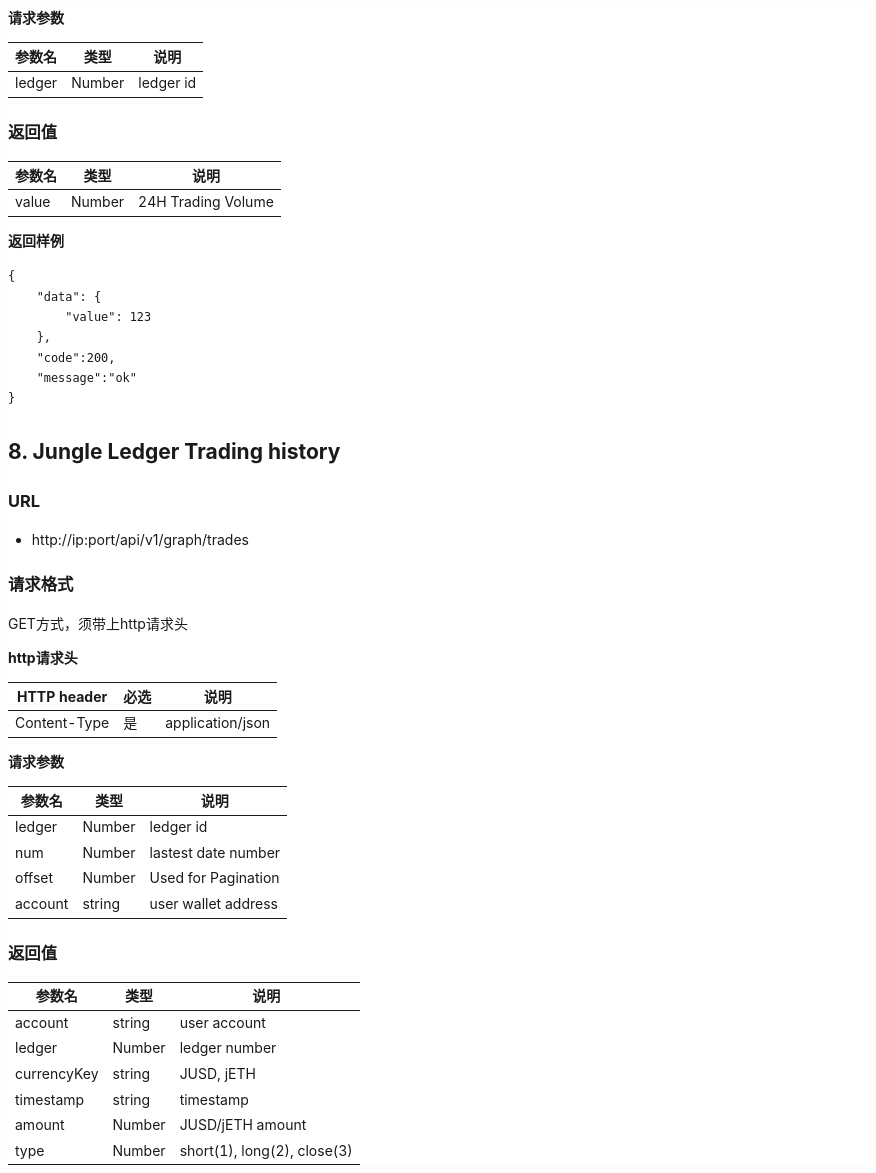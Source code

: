 **请求参数**

| 参数名     |  类型          | 说明                                               |
| ---------- |  ----------- | -------------------------------------------------- |
| ledger   |Number | ledger id |

### 返回值
| 参数名     |  类型          | 说明                                               |
| ---------- |  ----------- | -------------------------------------------------- |
| value   |Number | 24H Trading Volume |

**返回样例**

```
{
    "data": {
        "value": 123
    },
    "code":200,
    "message":"ok"
}
```


## 8. Jungle Ledger Trading history

### URL
- http://ip:port/api/v1/graph/trades

### 请求格式

GET方式，须带上http请求头

**http请求头**

| HTTP header  | 必选 | 说明             |
| ------------ | ---- | ---------------- |
| Content-Type | 是   | application/json |

**请求参数**

| 参数名     |  类型          | 说明                                               |
| ---------- |  ----------- | -------------------------------------------------- |
| ledger   |Number | ledger id |
| num   |Number | lastest date number |
| offset   |Number | Used for Pagination  |
| account   |string | user wallet address  |

### 返回值
| 参数名     |  类型          | 说明                                               |
| ---------- |  ----------- | -------------------------------------------------- |
| account   |string | user account |
| ledger   |Number | ledger number |
| currencyKey   |string | JUSD, jETH |
| timestamp   |string | timestamp |
| amount   |Number | JUSD/jETH amount |
| type   |Number | short(1), long(2), close(3) |
